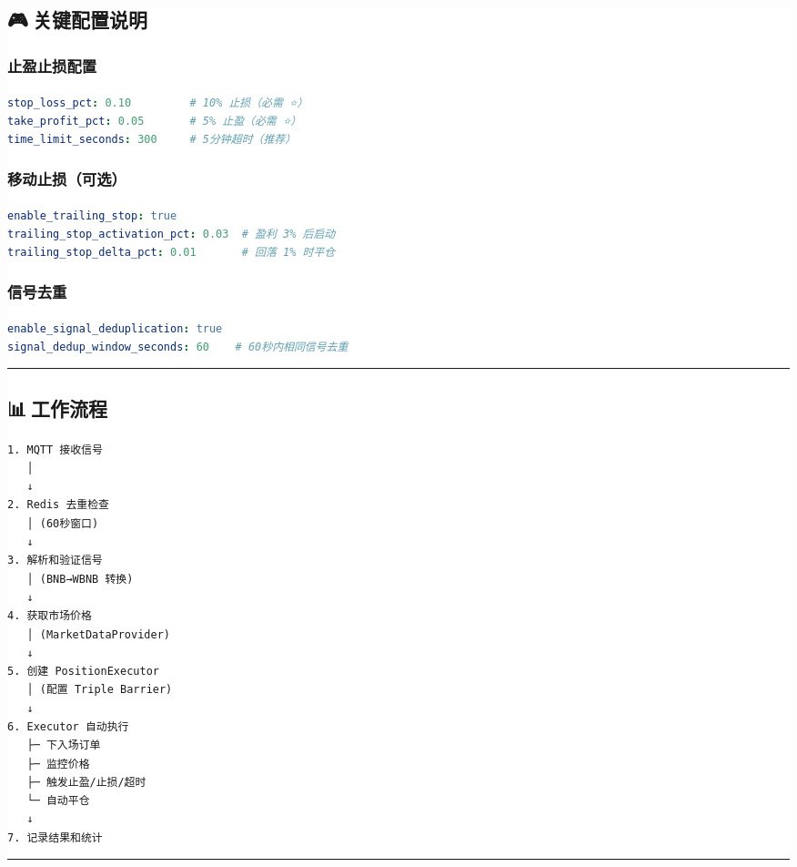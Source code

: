 
## 🎮 关键配置说明

### 止盈止损配置
```yaml
stop_loss_pct: 0.10         # 10% 止损（必需 ⭐）
take_profit_pct: 0.05       # 5% 止盈（必需 ⭐）
time_limit_seconds: 300     # 5分钟超时（推荐）
```

### 移动止损（可选）
```yaml
enable_trailing_stop: true
trailing_stop_activation_pct: 0.03  # 盈利 3% 后启动
trailing_stop_delta_pct: 0.01       # 回落 1% 时平仓
```

### 信号去重
```yaml
enable_signal_deduplication: true
signal_dedup_window_seconds: 60    # 60秒内相同信号去重
```

---

## 📊 工作流程

```
1. MQTT 接收信号
   │
   ↓
2. Redis 去重检查
   │ (60秒窗口)
   ↓
3. 解析和验证信号
   │ (BNB→WBNB 转换)
   ↓
4. 获取市场价格
   │ (MarketDataProvider)
   ↓
5. 创建 PositionExecutor
   │ (配置 Triple Barrier)
   ↓
6. Executor 自动执行
   ├─ 下入场订单
   ├─ 监控价格
   ├─ 触发止盈/止损/超时
   └─ 自动平仓
   ↓
7. 记录结果和统计
```

---